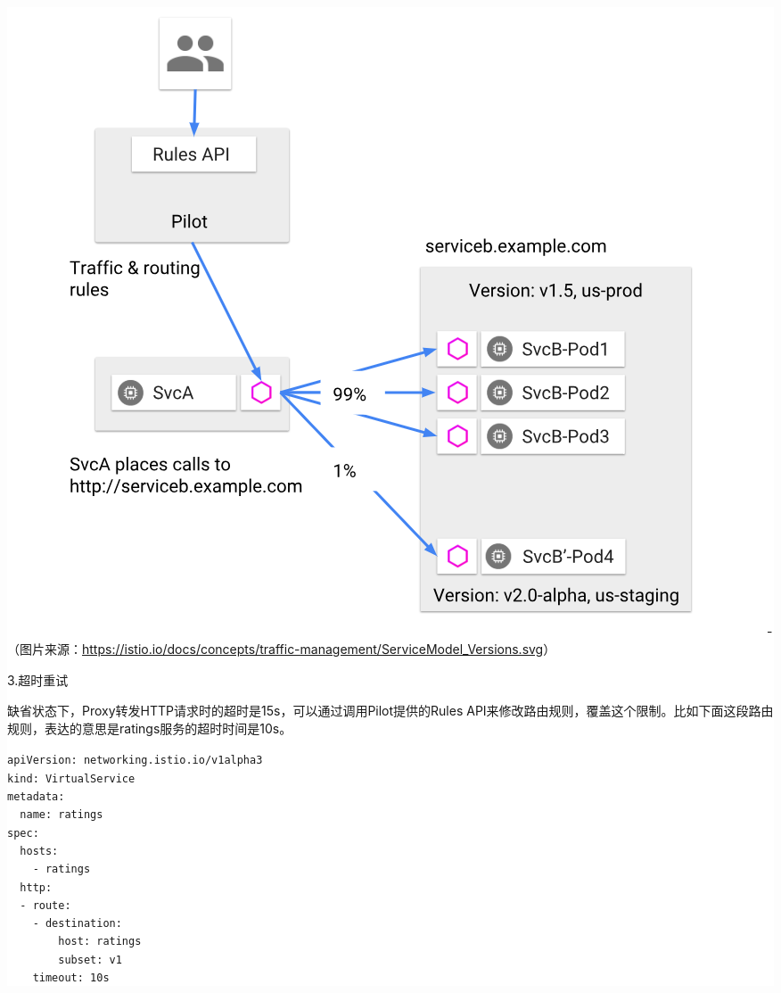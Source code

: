 <p><img src="assets/34376392a318948e6d6efa9ac61cbe34.png" alt="" />-
（图片来源：<a href="https://istio.io/docs/concepts/traffic-management/ServiceModel_Versions.svg" target="_blank">https://istio.io/docs/concepts/traffic-management/ServiceModel_Versions.svg</a>）</p>

<p>3.超时重试</p>

<p>缺省状态下，Proxy转发HTTP请求时的超时是15s，可以通过调用Pilot提供的Rules API来修改路由规则，覆盖这个限制。比如下面这段路由规则，表达的意思是ratings服务的超时时间是10s。</p>

<pre><code>apiVersion: networking.istio.io/v1alpha3
kind: VirtualService
metadata:
  name: ratings
spec:
  hosts:
    - ratings
  http:
  - route:
    - destination:
        host: ratings
        subset: v1
    timeout: 10s
</code></pre>
